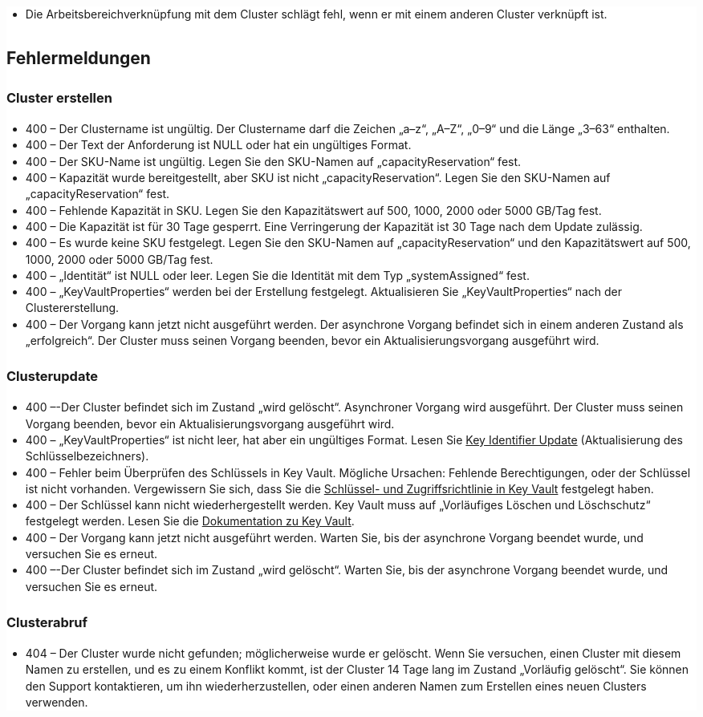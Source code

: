 - Die Arbeitsbereichverknüpfung mit dem Cluster schlägt fehl, wenn er mit einem anderen Cluster verknüpft ist.

## <a name="error-messages"></a>Fehlermeldungen
  
### <a name="cluster-create"></a>Cluster erstellen

-  400 – Der Clustername ist ungültig. Der Clustername darf die Zeichen „a–z“, „A–Z“, „0–9“ und die Länge „3–63“ enthalten.
-  400 – Der Text der Anforderung ist NULL oder hat ein ungültiges Format.
-  400 – Der SKU-Name ist ungültig. Legen Sie den SKU-Namen auf „capacityReservation“ fest.
-  400 – Kapazität wurde bereitgestellt, aber SKU ist nicht „capacityReservation“. Legen Sie den SKU-Namen auf „capacityReservation“ fest.
-  400 – Fehlende Kapazität in SKU. Legen Sie den Kapazitätswert auf 500, 1000, 2000 oder 5000 GB/Tag fest.
-  400 – Die Kapazität ist für 30 Tage gesperrt. Eine Verringerung der Kapazität ist 30 Tage nach dem Update zulässig.
-  400 – Es wurde keine SKU festgelegt. Legen Sie den SKU-Namen auf „capacityReservation“ und den Kapazitätswert auf 500, 1000, 2000 oder 5000 GB/Tag fest.
-  400 – „Identität“ ist NULL oder leer. Legen Sie die Identität mit dem Typ „systemAssigned“ fest.
-  400 – „KeyVaultProperties“ werden bei der Erstellung festgelegt. Aktualisieren Sie „KeyVaultProperties“ nach der Clustererstellung.
-  400 – Der Vorgang kann jetzt nicht ausgeführt werden. Der asynchrone Vorgang befindet sich in einem anderen Zustand als „erfolgreich“. Der Cluster muss seinen Vorgang beenden, bevor ein Aktualisierungsvorgang ausgeführt wird.

### <a name="cluster-update"></a>Clusterupdate

-  400 –-Der Cluster befindet sich im Zustand „wird gelöscht“. Asynchroner Vorgang wird ausgeführt. Der Cluster muss seinen Vorgang beenden, bevor ein Aktualisierungsvorgang ausgeführt wird.
-  400 – „KeyVaultProperties“ ist nicht leer, hat aber ein ungültiges Format. Lesen Sie [Key Identifier Update](../logs/customer-managed-keys.md#update-cluster-with-key-identifier-details) (Aktualisierung des Schlüsselbezeichners).
-  400 – Fehler beim Überprüfen des Schlüssels in Key Vault. Mögliche Ursachen: Fehlende Berechtigungen, oder der Schlüssel ist nicht vorhanden. Vergewissern Sie sich, dass Sie die [Schlüssel- und Zugriffsrichtlinie in Key Vault](../logs/customer-managed-keys.md#grant-key-vault-permissions) festgelegt haben.
-  400 – Der Schlüssel kann nicht wiederhergestellt werden. Key Vault muss auf „Vorläufiges Löschen und Löschschutz“ festgelegt werden. Lesen Sie die [Dokumentation zu Key Vault](../../key-vault/general/soft-delete-overview.md).
-  400 – Der Vorgang kann jetzt nicht ausgeführt werden. Warten Sie, bis der asynchrone Vorgang beendet wurde, und versuchen Sie es erneut.
-  400 –-Der Cluster befindet sich im Zustand „wird gelöscht“. Warten Sie, bis der asynchrone Vorgang beendet wurde, und versuchen Sie es erneut.

### <a name="cluster-get"></a>Clusterabruf

 -  404 – Der Cluster wurde nicht gefunden; möglicherweise wurde er gelöscht. Wenn Sie versuchen, einen Cluster mit diesem Namen zu erstellen, und es zu einem Konflikt kommt, ist der Cluster 14 Tage lang im Zustand „Vorläufig gelöscht“. Sie können den Support kontaktieren, um ihn wiederherzustellen, oder einen anderen Namen zum Erstellen eines neuen Clusters verwenden. 

